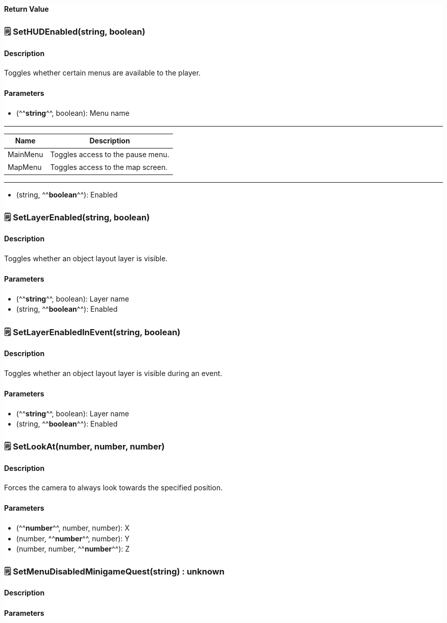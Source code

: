#### Return Value

### 🗒️ SetHUDEnabled(string, boolean)
#### Description
Toggles whether certain menus are available to the player.

#### Parameters
- (^^**string**^^, boolean): Menu name

---

Name                 | Description
-------------------- | -----------
MainMenu             | Toggles access to the pause menu.
MapMenu              | Toggles access to the map screen.

---

- (string, ^^**boolean**^^): Enabled

### 🗒️ SetLayerEnabled(string, boolean)
#### Description
Toggles whether an object layout layer is visible.

#### Parameters
- (^^**string**^^, boolean): Layer name
- (string, ^^**boolean**^^): Enabled

### 🗒️ SetLayerEnabledInEvent(string, boolean)
#### Description
Toggles whether an object layout layer is visible during an event.

#### Parameters
- (^^**string**^^, boolean): Layer name
- (string, ^^**boolean**^^): Enabled

### 🗒️ SetLookAt(number, number, number)
#### Description
Forces the camera to always look towards the specified position.

#### Parameters
- (^^**number**^^, number, number): X
- (number, ^^**number**^^, number): Y
- (number, number, ^^**number**^^): Z

### 🗒️ SetMenuDisabledMinigameQuest(string) : unknown
#### Description

#### Parameters
